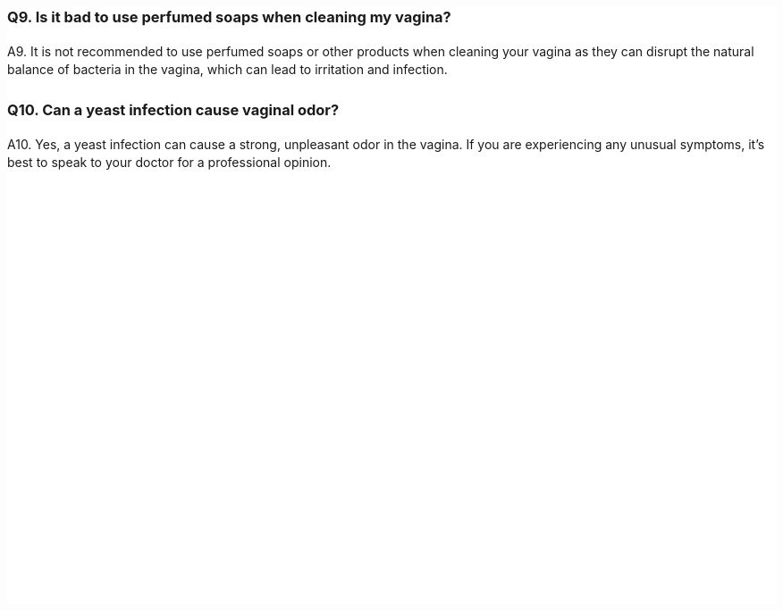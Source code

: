<h3>Q9. Is it bad to use perfumed soaps when cleaning my vagina?</h3>
A9. It is not recommended to use perfumed soaps or other products when cleaning your vagina as they can disrupt the natural balance of bacteria in the vagina, which can lead to irritation and infection. 

<h3>Q10. Can a yeast infection cause vaginal odor?</h3>
A10. Yes, a yeast infection can cause a strong, unpleasant odor in the vagina. If you are experiencing any unusual symptoms, it’s best to speak to your doctor for a professional opinion.

<div style="position: relative; padding-bottom: 56.25%; overflow: hidden"><iframe src="https://www.youtube.com/embed/KTPn3VEJus0" frameborder="0" allow="accelerometer; autoplay; clipboard-write; encrypted-media; gyroscope; picture-in-picture; web-share" allowfullscreen style="position: absolute; top: 0; left: 0; width: 100%; height: 100%;"></iframe>
</div>
